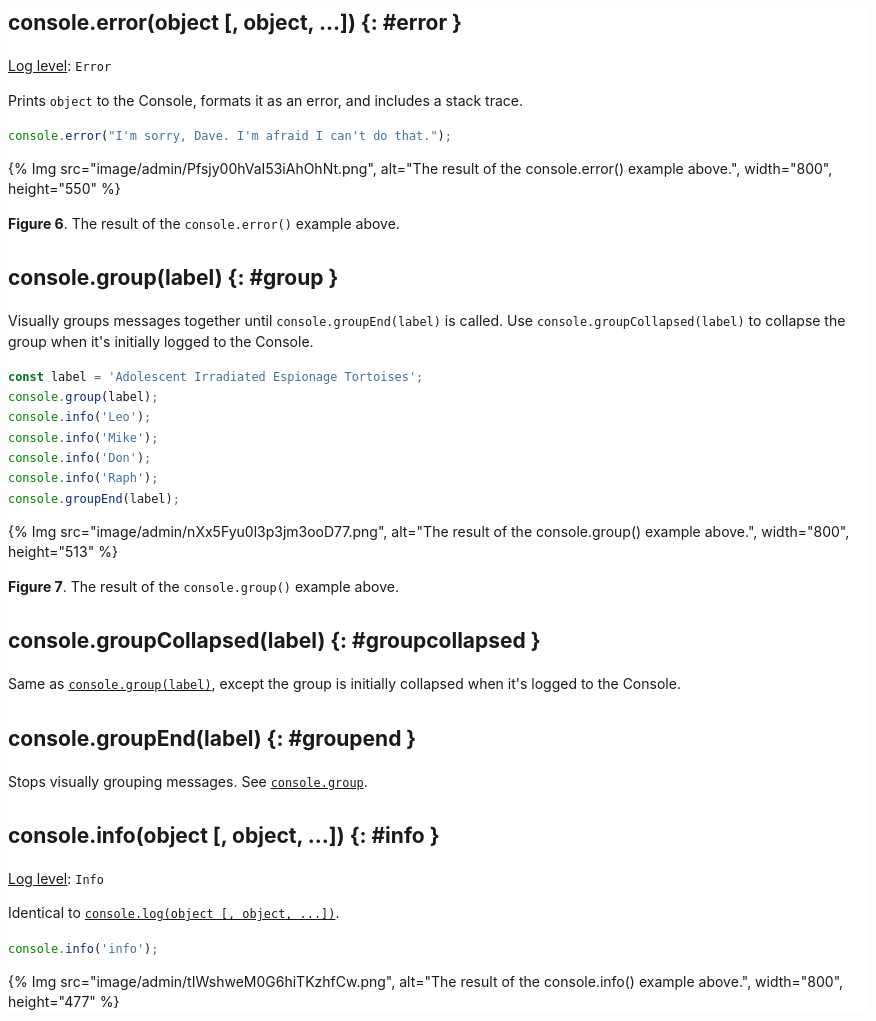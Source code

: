 ## console.error(object \[, object, ...\]) {: #error }

[Log level][13]: `Error`

Prints `object` to the Console, formats it as an error, and includes a stack trace.

```js
console.error("I'm sorry, Dave. I'm afraid I can't do that.");
```

{% Img src="image/admin/Pfsjy00hVaI53iAhOhNt.png", alt="The result of the console.error() example above.", width="800", height="550" %}

**Figure 6**. The result of the `console.error()` example above.

## console.group(label) {: #group }

Visually groups messages together until `console.groupEnd(label)` is called. Use
`console.groupCollapsed(label)` to collapse the group when it's initially logged to the Console.

```js
const label = 'Adolescent Irradiated Espionage Tortoises';
console.group(label);
console.info('Leo');
console.info('Mike');
console.info('Don');
console.info('Raph');
console.groupEnd(label);
```

{% Img src="image/admin/nXx5Fyu0l3p3jm3ooD77.png", alt="The result of the console.group() example above.", width="800", height="513" %}

**Figure 7**. The result of the `console.group()` example above.

## console.groupCollapsed(label) {: #groupcollapsed }

Same as [`console.group(label)`][14], except the group is initially collapsed when it's logged to
the Console.

## console.groupEnd(label) {: #groupend }

Stops visually grouping messages. See [`console.group`][15].

## console.info(object \[, object, ...\]) {: #info }

[Log level][16]: `Info`

Identical to [`console.log(object [, object, ...])`][17].

```js
console.info('info');
```

{% Img src="image/admin/tIWshweM0G6hiTKzhfCw.png", alt="The result of the console.info() example above.", width="800", height="477" %}


[1]: /web/tools/chrome-devtools/console/log
[2]: /web/tools/chrome-devtools/console/utilities
[3]: /web/tools/chrome-devtools/console/reference#level
[4]: #error
[5]: /web/tools/chrome-devtools/console/reference#persist
[6]: /web/tools/chrome-devtools/console/reference#clear
[7]: /web/tools/chrome-devtools/console/reference#level
[8]: #countreset
[9]: /web/tools/chrome-devtools/console/reference#level
[10]: #log
[11]: /web/tools/chrome-devtools/console/reference#level
[12]: /web/tools/chrome-devtools/console/reference#level
[13]: /web/tools/chrome-devtools/console/reference#level
[14]: #group
[15]: #group
[16]: /web/tools/chrome-devtools/console/reference#level
[17]: #log
[18]: /web/tools/chrome-devtools/console/reference#level
[19]: /web/tools/chrome-devtools/console/reference#level
[20]: /web/tools/chrome-devtools/console/reference#level
[21]: #time
[22]: /web/tools/chrome-devtools/console/reference#level
[23]: /web/tools/chrome-devtools/console/reference#level
